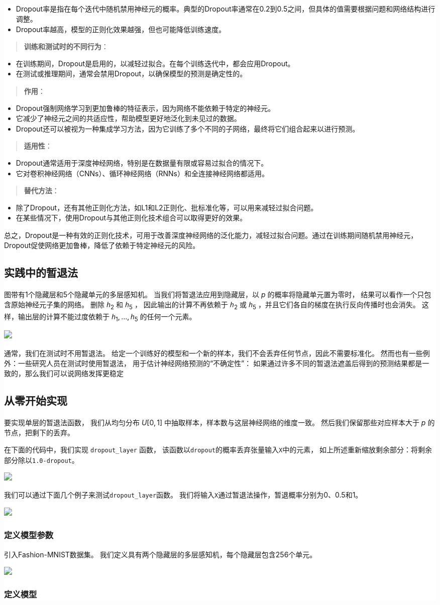 - Dropout率是指在每个迭代中随机禁用神经元的概率。典型的Dropout率通常在0.2到0.5之间，但具体的值需要根据问题和网络结构进行调整。
- Dropout率越高，模型的正则化效果越强，但也可能降低训练速度。

> **训练和测试时的不同行为**：

- 在训练期间，Dropout是启用的，以减轻过拟合。在每个训练迭代中，都会应用Dropout。
- 在测试或推理期间，通常会禁用Dropout，以确保模型的预测是确定性的。

> **作用**：

- Dropout强制网络学习到更加鲁棒的特征表示，因为网络不能依赖于特定的神经元。
- 它减少了神经元之间的共适应性，帮助模型更好地泛化到未见过的数据。
- Dropout还可以被视为一种集成学习方法，因为它训练了多个不同的子网络，最终将它们组合起来以进行预测。

> **适用性**：

- Dropout通常适用于深度神经网络，特别是在数据量有限或容易过拟合的情况下。
- 它对卷积神经网络（CNNs）、循环神经网络（RNNs）和全连接神经网络都适用。

> **替代方法**：

- 除了Dropout，还有其他正则化方法，如L1和L2正则化、批标准化等，可以用来减轻过拟合问题。
- 在某些情况下，使用Dropout与其他正则化技术组合可以取得更好的效果。

总之，Dropout是一种有效的正则化技术，可用于改善深度神经网络的泛化能力，减轻过拟合问题。通过在训练期间随机禁用神经元，Dropout促使网络更加鲁棒，降低了依赖于特定神经元的风险。

## 实践中的暂退法

图带有1个隐藏层和5个隐藏单元的多层感知机。 当我们将暂退法应用到隐藏层，以 $p$ 的概率将隐藏单元置为零时， 结果可以看作一个只包含原始神经元子集的网络。 删除 $ℎ_2$ 和 $ℎ_5$ ， 因此输出的计算不再依赖于 $ℎ_2$ 或  $ℎ_5$ ，并且它们各自的梯度在执行反向传播时也会消失。 这样，输出层的计算不能过度依赖于 $ℎ_1,…,ℎ_5$ 的任何一个元素。 

![](https://cyan-images.oss-cn-shanghai.aliyuncs.com/images/deep-learning-20230716-232.png)

 通常，我们在测试时不用暂退法。 给定一个训练好的模型和一个新的样本，我们不会丢弃任何节点，因此不需要标准化。 然而也有一些例外：一些研究人员在测试时使用暂退法， 用于估计神经网络预测的“不确定性”： 如果通过许多不同的暂退法遮盖后得到的预测结果都是一致的，那么我们可以说网络发挥更稳定 

## 从零开始实现

 要实现单层的暂退法函数， 我们从均匀分布 $U[0,1]$ 中抽取样本，样本数与这层神经网络的维度一致。 然后我们保留那些对应样本大于 $p$ 的节点，把剩下的丢弃。 

 在下面的代码中，我们实现 `dropout_layer` 函数， 该函数以`dropout`的概率丢弃张量输入`X`中的元素， 如上所述重新缩放剩余部分：将剩余部分除以`1.0-dropout`。 

![](https://cyan-images.oss-cn-shanghai.aliyuncs.com/images/deep-learning-20230716-233.png)

 我们可以通过下面几个例子来测试`dropout_layer`函数。 我们将输入`X`通过暂退法操作，暂退概率分别为0、0.5和1。 

![](https://cyan-images.oss-cn-shanghai.aliyuncs.com/images/deep-learning-20230716-234.png)

### 定义模型参数

 引入Fashion-MNIST数据集。 我们定义具有两个隐藏层的多层感知机，每个隐藏层包含256个单元。 

![](https://cyan-images.oss-cn-shanghai.aliyuncs.com/images/deep-learning-20230716-235.png)

### 定义模型
